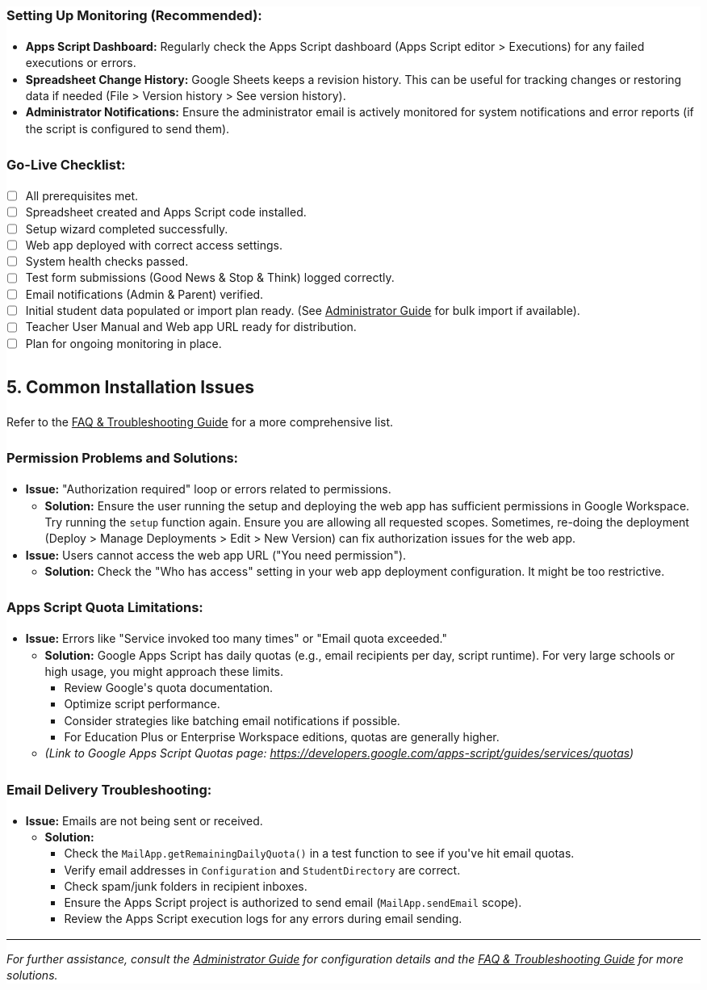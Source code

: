 ### Setting Up Monitoring (Recommended):
*   **Apps Script Dashboard:** Regularly check the Apps Script dashboard (Apps Script editor > Executions) for any failed executions or errors.
*   **Spreadsheet Change History:** Google Sheets keeps a revision history. This can be useful for tracking changes or restoring data if needed (File > Version history > See version history).
*   **Administrator Notifications:** Ensure the administrator email is actively monitored for system notifications and error reports (if the script is configured to send them).

### Go-Live Checklist:
*   [ ] All prerequisites met.
*   [ ] Spreadsheet created and Apps Script code installed.
*   [ ] Setup wizard completed successfully.
*   [ ] Web app deployed with correct access settings.
*   [ ] System health checks passed.
*   [ ] Test form submissions (Good News & Stop & Think) logged correctly.
*   [ ] Email notifications (Admin & Parent) verified.
*   [ ] Initial student data populated or import plan ready. (See [Administrator Guide](./Administrator_Guide.md) for bulk import if available).
*   [ ] Teacher User Manual and Web app URL ready for distribution.
*   [ ] Plan for ongoing monitoring in place.

## 5. Common Installation Issues

Refer to the [FAQ & Troubleshooting Guide](./FAQ_Troubleshooting.md) for a more comprehensive list.

### Permission Problems and Solutions:
*   **Issue:** "Authorization required" loop or errors related to permissions.
    *   **Solution:** Ensure the user running the setup and deploying the web app has sufficient permissions in Google Workspace. Try running the `setup` function again. Ensure you are allowing all requested scopes. Sometimes, re-doing the deployment (Deploy > Manage Deployments > Edit > New Version) can fix authorization issues for the web app.
*   **Issue:** Users cannot access the web app URL ("You need permission").
    *   **Solution:** Check the "Who has access" setting in your web app deployment configuration. It might be too restrictive.

### Apps Script Quota Limitations:
*   **Issue:** Errors like "Service invoked too many times" or "Email quota exceeded."
    *   **Solution:** Google Apps Script has daily quotas (e.g., email recipients per day, script runtime). For very large schools or high usage, you might approach these limits.
        *   Review Google's quota documentation.
        *   Optimize script performance.
        *   Consider strategies like batching email notifications if possible.
        *   For Education Plus or Enterprise Workspace editions, quotas are generally higher.
    *   *(Link to Google Apps Script Quotas page: https://developers.google.com/apps-script/guides/services/quotas)*

### Email Delivery Troubleshooting:
*   **Issue:** Emails are not being sent or received.
    *   **Solution:**
        *   Check the `MailApp.getRemainingDailyQuota()` in a test function to see if you've hit email quotas.
        *   Verify email addresses in `Configuration` and `StudentDirectory` are correct.
        *   Check spam/junk folders in recipient inboxes.
        *   Ensure the Apps Script project is authorized to send email (`MailApp.sendEmail` scope).
        *   Review the Apps Script execution logs for any errors during email sending.

---

*For further assistance, consult the [Administrator Guide](./Administrator_Guide.md) for configuration details and the [FAQ & Troubleshooting Guide](./FAQ_Troubleshooting.md) for more solutions.*
